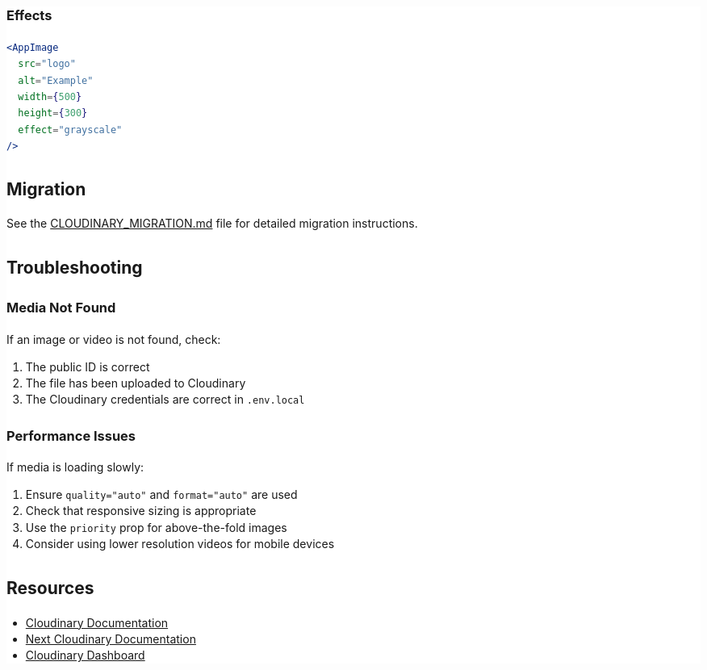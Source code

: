 ### Effects

```jsx
<AppImage 
  src="logo" 
  alt="Example" 
  width={500} 
  height={300}
  effect="grayscale"
/>
```

## Migration

See the [CLOUDINARY_MIGRATION.md](./CLOUDINARY_MIGRATION.md) file for detailed migration instructions.

## Troubleshooting

### Media Not Found

If an image or video is not found, check:

1. The public ID is correct
2. The file has been uploaded to Cloudinary
3. The Cloudinary credentials are correct in `.env.local`

### Performance Issues

If media is loading slowly:

1. Ensure `quality="auto"` and `format="auto"` are used
2. Check that responsive sizing is appropriate
3. Use the `priority` prop for above-the-fold images
4. Consider using lower resolution videos for mobile devices

## Resources

- [Cloudinary Documentation](https://cloudinary.com/documentation)
- [Next Cloudinary Documentation](https://next.cloudinary.dev/)
- [Cloudinary Dashboard](https://console.cloudinary.com/) 